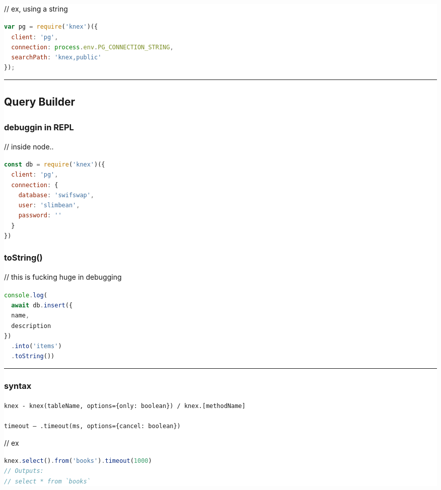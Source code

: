 // ex, using a string
```javascript
var pg = require('knex')({
  client: 'pg',
  connection: process.env.PG_CONNECTION_STRING,
  searchPath: 'knex,public'
});
```



------------------------------------------


Query Builder
-------------


### debuggin in REPL

// inside node..
```javascript
const db = require('knex')({
  client: 'pg',
  connection: {
    database: 'swifswap',
    user: 'slimbean',
    password: ''
  }
})
```

### toString()

// this is fucking huge in debugging
```javascript
console.log(
  await db.insert({
  name,
  description
})
  .into('items')
  .toString())
```


---

### syntax

```
knex - knex(tableName, options={only: boolean}) / knex.[methodName]

timeout — .timeout(ms, options={cancel: boolean})
```

// ex
```javascript
knex.select().from('books').timeout(1000)
// Outputs:
// select * from `books`
```
